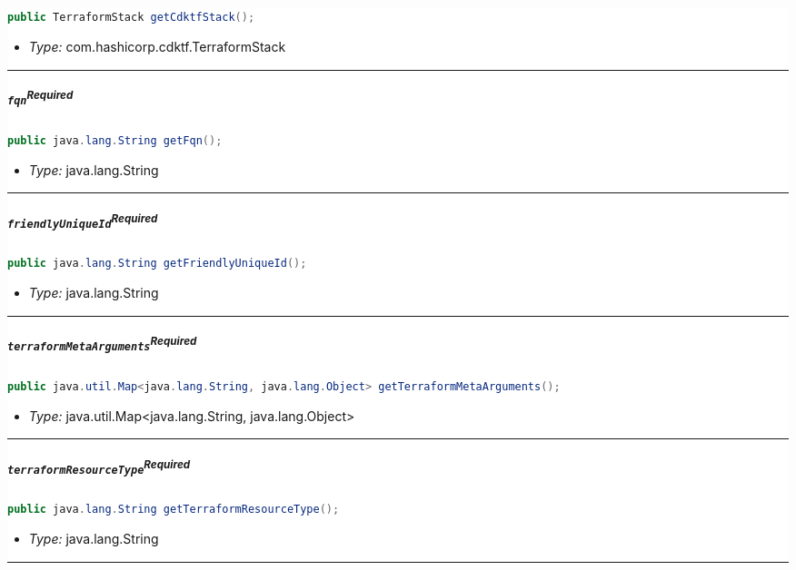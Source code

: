 ```java
public TerraformStack getCdktfStack();
```

- *Type:* com.hashicorp.cdktf.TerraformStack

---

##### `fqn`<sup>Required</sup> <a name="fqn" id="rhizo-co-terraform-provider-oci.dataOciMysqlMysqlConfigurations.DataOciMysqlMysqlConfigurations.property.fqn"></a>

```java
public java.lang.String getFqn();
```

- *Type:* java.lang.String

---

##### `friendlyUniqueId`<sup>Required</sup> <a name="friendlyUniqueId" id="rhizo-co-terraform-provider-oci.dataOciMysqlMysqlConfigurations.DataOciMysqlMysqlConfigurations.property.friendlyUniqueId"></a>

```java
public java.lang.String getFriendlyUniqueId();
```

- *Type:* java.lang.String

---

##### `terraformMetaArguments`<sup>Required</sup> <a name="terraformMetaArguments" id="rhizo-co-terraform-provider-oci.dataOciMysqlMysqlConfigurations.DataOciMysqlMysqlConfigurations.property.terraformMetaArguments"></a>

```java
public java.util.Map<java.lang.String, java.lang.Object> getTerraformMetaArguments();
```

- *Type:* java.util.Map<java.lang.String, java.lang.Object>

---

##### `terraformResourceType`<sup>Required</sup> <a name="terraformResourceType" id="rhizo-co-terraform-provider-oci.dataOciMysqlMysqlConfigurations.DataOciMysqlMysqlConfigurations.property.terraformResourceType"></a>

```java
public java.lang.String getTerraformResourceType();
```

- *Type:* java.lang.String

---

